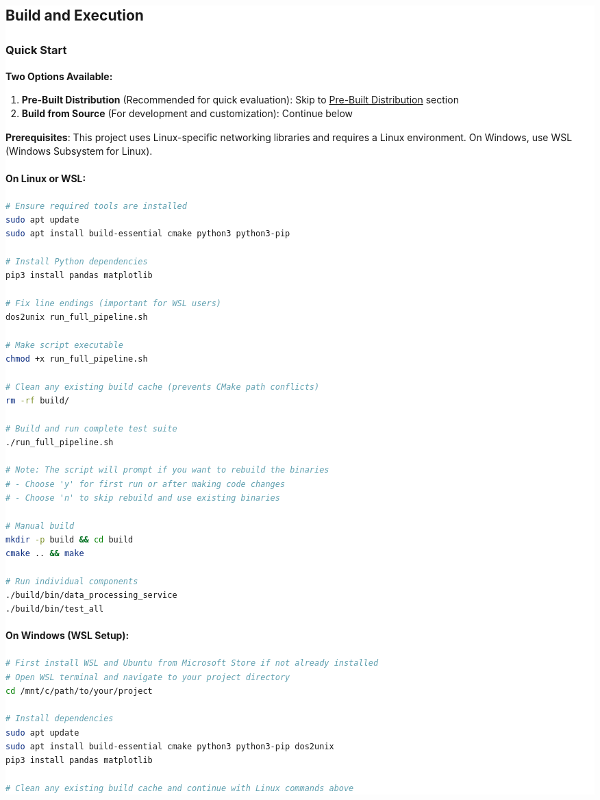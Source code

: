 
## Build and Execution

### Quick Start

**Two Options Available:**
1. **Pre-Built Distribution** (Recommended for quick evaluation): Skip to [Pre-Built Distribution](#pre-built-distribution) section
2. **Build from Source** (For development and customization): Continue below

**Prerequisites**: This project uses Linux-specific networking libraries and requires a Linux environment. On Windows, use WSL (Windows Subsystem for Linux).

#### On Linux or WSL:
```bash
# Ensure required tools are installed
sudo apt update
sudo apt install build-essential cmake python3 python3-pip

# Install Python dependencies
pip3 install pandas matplotlib

# Fix line endings (important for WSL users)
dos2unix run_full_pipeline.sh

# Make script executable
chmod +x run_full_pipeline.sh

# Clean any existing build cache (prevents CMake path conflicts)
rm -rf build/

# Build and run complete test suite
./run_full_pipeline.sh

# Note: The script will prompt if you want to rebuild the binaries
# - Choose 'y' for first run or after making code changes
# - Choose 'n' to skip rebuild and use existing binaries

# Manual build
mkdir -p build && cd build
cmake .. && make

# Run individual components  
./build/bin/data_processing_service
./build/bin/test_all
```

#### On Windows (WSL Setup):
```bash
# First install WSL and Ubuntu from Microsoft Store if not already installed
# Open WSL terminal and navigate to your project directory
cd /mnt/c/path/to/your/project

# Install dependencies
sudo apt update
sudo apt install build-essential cmake python3 python3-pip dos2unix
pip3 install pandas matplotlib

# Clean any existing build cache and continue with Linux commands above
```
